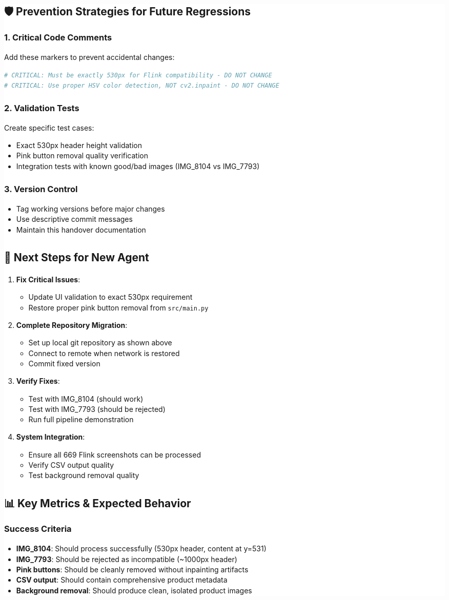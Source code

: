 ## 🛡️ Prevention Strategies for Future Regressions

### 1. Critical Code Comments
Add these markers to prevent accidental changes:
```python
# CRITICAL: Must be exactly 530px for Flink compatibility - DO NOT CHANGE
# CRITICAL: Use proper HSV color detection, NOT cv2.inpaint - DO NOT CHANGE
```

### 2. Validation Tests
Create specific test cases:
- Exact 530px header height validation
- Pink button removal quality verification
- Integration tests with known good/bad images (IMG_8104 vs IMG_7793)

### 3. Version Control
- Tag working versions before major changes
- Use descriptive commit messages
- Maintain this handover documentation

## 🚀 Next Steps for New Agent

1. **Fix Critical Issues**:
   - Update UI validation to exact 530px requirement
   - Restore proper pink button removal from `src/main.py`

2. **Complete Repository Migration**:
   - Set up local git repository as shown above
   - Connect to remote when network is restored
   - Commit fixed version

3. **Verify Fixes**:
   - Test with IMG_8104 (should work)
   - Test with IMG_7793 (should be rejected)
   - Run full pipeline demonstration

4. **System Integration**:
   - Ensure all 669 Flink screenshots can be processed
   - Verify CSV output quality
   - Test background removal quality

## 📊 Key Metrics & Expected Behavior

### Success Criteria
- **IMG_8104**: Should process successfully (530px header, content at y=531)
- **IMG_7793**: Should be rejected as incompatible (~1000px header)
- **Pink buttons**: Should be cleanly removed without inpainting artifacts
- **CSV output**: Should contain comprehensive product metadata
- **Background removal**: Should produce clean, isolated product images
